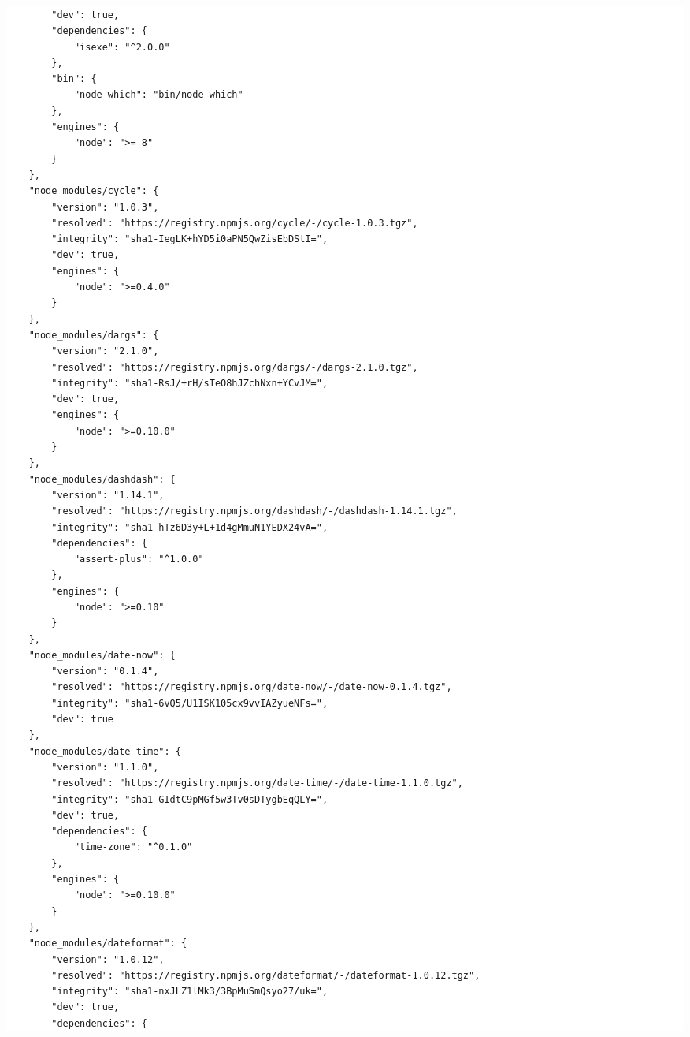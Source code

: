             "dev": true,
            "dependencies": {
                "isexe": "^2.0.0"
            },
            "bin": {
                "node-which": "bin/node-which"
            },
            "engines": {
                "node": ">= 8"
            }
        },
        "node_modules/cycle": {
            "version": "1.0.3",
            "resolved": "https://registry.npmjs.org/cycle/-/cycle-1.0.3.tgz",
            "integrity": "sha1-IegLK+hYD5i0aPN5QwZisEbDStI=",
            "dev": true,
            "engines": {
                "node": ">=0.4.0"
            }
        },
        "node_modules/dargs": {
            "version": "2.1.0",
            "resolved": "https://registry.npmjs.org/dargs/-/dargs-2.1.0.tgz",
            "integrity": "sha1-RsJ/+rH/sTeO8hJZchNxn+YCvJM=",
            "dev": true,
            "engines": {
                "node": ">=0.10.0"
            }
        },
        "node_modules/dashdash": {
            "version": "1.14.1",
            "resolved": "https://registry.npmjs.org/dashdash/-/dashdash-1.14.1.tgz",
            "integrity": "sha1-hTz6D3y+L+1d4gMmuN1YEDX24vA=",
            "dependencies": {
                "assert-plus": "^1.0.0"
            },
            "engines": {
                "node": ">=0.10"
            }
        },
        "node_modules/date-now": {
            "version": "0.1.4",
            "resolved": "https://registry.npmjs.org/date-now/-/date-now-0.1.4.tgz",
            "integrity": "sha1-6vQ5/U1ISK105cx9vvIAZyueNFs=",
            "dev": true
        },
        "node_modules/date-time": {
            "version": "1.1.0",
            "resolved": "https://registry.npmjs.org/date-time/-/date-time-1.1.0.tgz",
            "integrity": "sha1-GIdtC9pMGf5w3Tv0sDTygbEqQLY=",
            "dev": true,
            "dependencies": {
                "time-zone": "^0.1.0"
            },
            "engines": {
                "node": ">=0.10.0"
            }
        },
        "node_modules/dateformat": {
            "version": "1.0.12",
            "resolved": "https://registry.npmjs.org/dateformat/-/dateformat-1.0.12.tgz",
            "integrity": "sha1-nxJLZ1lMk3/3BpMuSmQsyo27/uk=",
            "dev": true,
            "dependencies": {